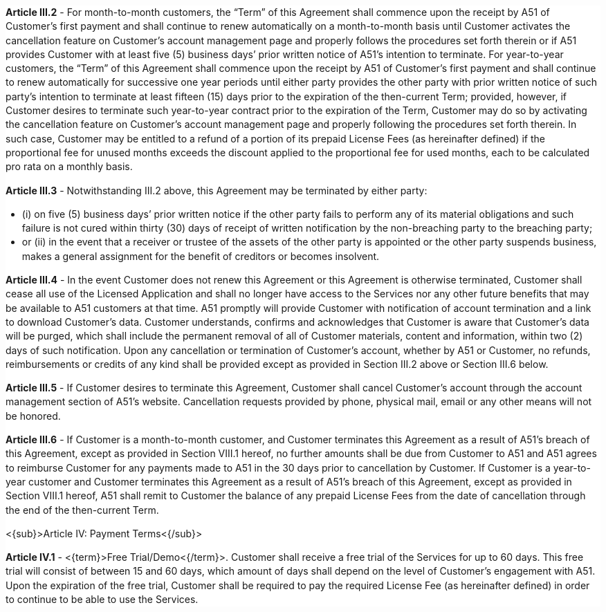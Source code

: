 **Article III.2** - For month-to-month customers, the “Term” of this Agreement shall commence upon the receipt by A51 of Customer’s first payment and shall continue to renew automatically on a month-to-month basis until Customer activates the cancellation feature on Customer’s account management page and properly follows the procedures set forth therein or if A51 provides Customer with at least five (5) business days’ prior written notice of A51’s intention to terminate. For year-to-year customers, the “Term” of this Agreement shall commence upon the receipt by A51 of Customer’s first payment and shall continue to renew automatically for successive one year periods until either party provides the other party with prior written notice of such party’s intention to terminate at least fifteen (15) days prior to the expiration of the then-current Term; provided, however, if Customer desires to terminate such year-to-year contract prior to the expiration of the Term, Customer may do so by activating the cancellation feature on Customer’s account management page and properly following the procedures set forth therein. In such case, Customer may be entitled to a refund of a portion of its prepaid License Fees (as hereinafter defined) if the proportional fee for unused months exceeds the discount applied to the proportional fee for used months, each to be calculated pro rata on a monthly basis.

**Article III.3** - Notwithstanding III.2 above, this Agreement may be terminated by either party:

- (i) on five (5) business days’ prior written notice if the other party fails to perform any of its material obligations and such failure is not cured within thirty (30) days of receipt of written notification by the non-breaching party to the breaching party; 
- or (ii) in the event that a receiver or trustee of the assets of the other party is appointed or the other party suspends business, makes a general assignment for the benefit of creditors or becomes insolvent.

**Article III.4** - In the event Customer does not renew this Agreement or this Agreement is otherwise terminated, Customer shall cease all use of the Licensed Application and shall no longer have access to the Services nor any other future benefits that may be available to A51 customers at that time. A51 promptly will provide Customer with notification of account termination and a link to download Customer’s data. Customer understands, confirms and acknowledges that Customer is aware that Customer’s data will be purged, which shall include the permanent removal of all of Customer materials, content and information, within two (2) days of such notification. Upon any cancellation or termination of Customer’s account, whether by A51 or Customer, no refunds, reimbursements or credits of any kind shall be provided except as provided in Section III.2 above or Section III.6 below.

**Article III.5** - If Customer desires to terminate this Agreement, Customer shall cancel Customer’s account through the account management section of A51’s website. Cancellation requests provided by phone, physical mail, email or any other means will not be honored.

**Article III.6** - If Customer is a month-to-month customer, and Customer terminates this Agreement as a result of A51’s breach of this Agreement, except as provided in Section VIII.1 hereof, no further amounts shall be due from Customer to A51 and A51 agrees to reimburse Customer for any payments made to A51 in the 30 days prior to cancellation by Customer. If Customer is a year-to-year customer and Customer terminates this Agreement as a result of A51’s breach of this Agreement, except as provided in Section VIII.1 hereof, A51 shall remit to Customer the balance of any prepaid License Fees from the date of cancellation through the end of the then-current Term.

<{sub}>Article IV: Payment Terms<{/sub}>

**Article IV.1** - <{term}>Free Trial/Demo<{/term}>. Customer shall receive a free trial of the Services for up to 60 days. This free trial will consist of between 15 and 60 days, which amount of days shall depend on the level of Customer’s engagement with A51. Upon the expiration of the free trial, Customer shall be required to pay the required License Fee (as hereinafter defined) in order to continue to be able to use the Services.
